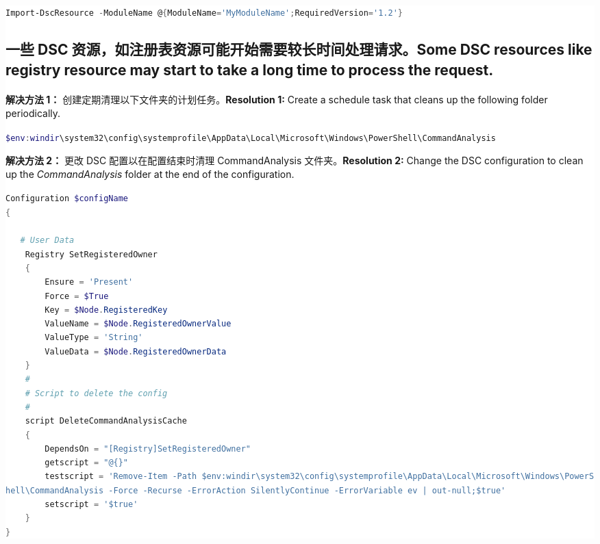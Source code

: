 ```powershell
Import-DscResource -ModuleName @{ModuleName='MyModuleName';RequiredVersion='1.2'}
```

## <a name="some-dsc-resources-like-registry-resource-may-start-to-take-a-long-time-to-process-the-request"></a><span data-ttu-id="d25ca-171">一些 DSC 资源，如注册表资源可能开始需要较长时间处理请求。</span><span class="sxs-lookup"><span data-stu-id="d25ca-171">Some DSC resources like registry resource may start to take a long time to process the request.</span></span>

<span data-ttu-id="d25ca-172">**解决方法 1：** 创建定期清理以下文件夹的计划任务。</span><span class="sxs-lookup"><span data-stu-id="d25ca-172">**Resolution 1:** Create a schedule task that cleans up the following folder periodically.</span></span>

```powershell
$env:windir\system32\config\systemprofile\AppData\Local\Microsoft\Windows\PowerShell\CommandAnalysis
```

<span data-ttu-id="d25ca-173">**解决方法 2：** 更改 DSC 配置以在配置结束时清理 CommandAnalysis  文件夹。</span><span class="sxs-lookup"><span data-stu-id="d25ca-173">**Resolution 2:** Change the DSC configuration to clean up the *CommandAnalysis* folder at the end of the configuration.</span></span>

```powershell
Configuration $configName
{

   # User Data
    Registry SetRegisteredOwner
    {
        Ensure = 'Present'
        Force = $True
        Key = $Node.RegisteredKey
        ValueName = $Node.RegisteredOwnerValue
        ValueType = 'String'
        ValueData = $Node.RegisteredOwnerData
    }
    #
    # Script to delete the config
    #
    script DeleteCommandAnalysisCache
    {
        DependsOn = "[Registry]SetRegisteredOwner"
        getscript = "@{}"
        testscript = 'Remove-Item -Path $env:windir\system32\config\systemprofile\AppData\Local\Microsoft\Windows\PowerShell\CommandAnalysis -Force -Recurse -ErrorAction SilentlyContinue -ErrorVariable ev | out-null;$true'
        setscript = '$true'
    }
}
```
